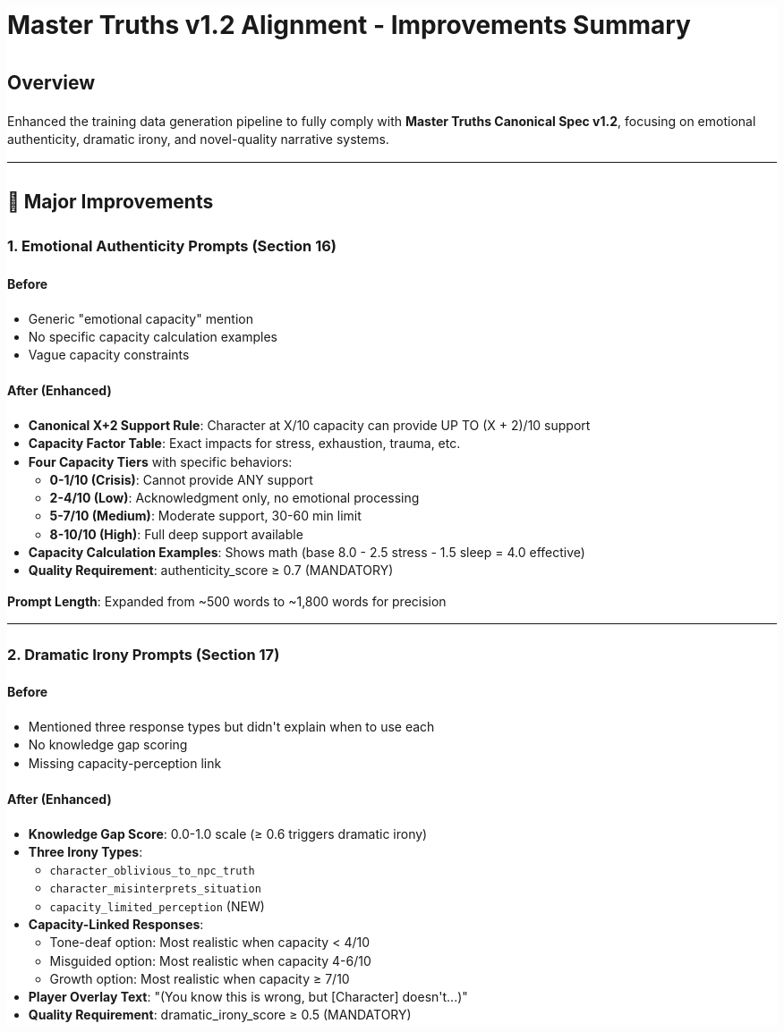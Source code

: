 # Master Truths v1.2 Alignment - Improvements Summary

## Overview
Enhanced the training data generation pipeline to fully comply with **Master Truths Canonical Spec v1.2**, focusing on emotional authenticity, dramatic irony, and novel-quality narrative systems.

---

## 🎯 Major Improvements

### 1. **Emotional Authenticity Prompts (Section 16)**

#### Before
- Generic "emotional capacity" mention
- No specific capacity calculation examples
- Vague capacity constraints

#### After (Enhanced)
- **Canonical X+2 Support Rule**: Character at X/10 capacity can provide UP TO (X + 2)/10 support
- **Capacity Factor Table**: Exact impacts for stress, exhaustion, trauma, etc.
- **Four Capacity Tiers** with specific behaviors:
  - **0-1/10 (Crisis)**: Cannot provide ANY support
  - **2-4/10 (Low)**: Acknowledgment only, no emotional processing
  - **5-7/10 (Medium)**: Moderate support, 30-60 min limit
  - **8-10/10 (High)**: Full deep support available
- **Capacity Calculation Examples**: Shows math (base 8.0 - 2.5 stress - 1.5 sleep = 4.0 effective)
- **Quality Requirement**: authenticity_score ≥ 0.7 (MANDATORY)

**Prompt Length**: Expanded from ~500 words to ~1,800 words for precision

---

### 2. **Dramatic Irony Prompts (Section 17)**

#### Before
- Mentioned three response types but didn't explain when to use each
- No knowledge gap scoring
- Missing capacity-perception link

#### After (Enhanced)
- **Knowledge Gap Score**: 0.0-1.0 scale (≥ 0.6 triggers dramatic irony)
- **Three Irony Types**: 
  - `character_oblivious_to_npc_truth`
  - `character_misinterprets_situation`
  - `capacity_limited_perception` (NEW)
- **Capacity-Linked Responses**:
  - Tone-deaf option: Most realistic when capacity < 4/10
  - Misguided option: Most realistic when capacity 4-6/10
  - Growth option: Most realistic when capacity ≥ 7/10
- **Player Overlay Text**: "(You know this is wrong, but [Character] doesn't...)"
- **Quality Requirement**: dramatic_irony_score ≥ 0.5 (MANDATORY)
